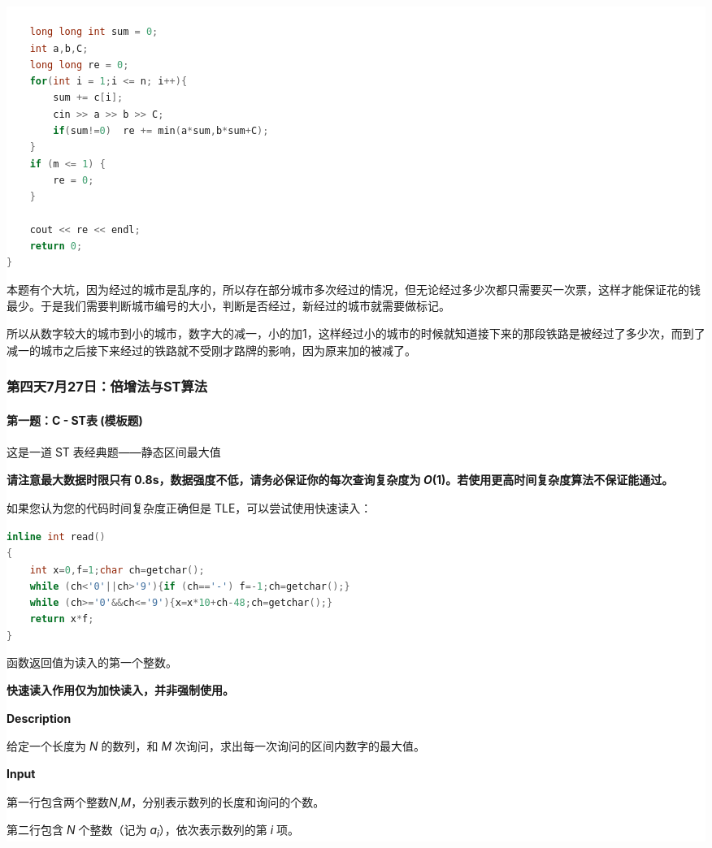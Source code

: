 ```cpp

    long long int sum = 0;
    int a,b,C;
    long long re = 0;
    for(int i = 1;i <= n; i++){
        sum += c[i];
        cin >> a >> b >> C;
        if(sum!=0)  re += min(a*sum,b*sum+C);
    }
    if (m <= 1) {
        re = 0;
    }

    cout << re << endl;
    return 0;
}
```

本题有个大坑，因为经过的城市是乱序的，所以存在部分城市多次经过的情况，但无论经过多少次都只需要买一次票，这样才能保证花的钱最少。于是我们需要判断城市编号的大小，判断是否经过，新经过的城市就需要做标记。

所以从数字较大的城市到小的城市，数字大的减一，小的加1，这样经过小的城市的时候就知道接下来的那段铁路是被经过了多少次，而到了减一的城市之后接下来经过的铁路就不受刚才路牌的影响，因为原来加的被减了。

### **第四天7月27日：倍增法与ST算法**

#### **第一题：C - ST表 (模板题)**

这是一道 ST 表经典题——静态区间最大值

**请注意最大数据时限只有 0.8s，数据强度不低，请务必保证你的每次查询复杂度为 $O(1)$。若使用更高时间复杂度算法不保证能通过。**

如果您认为您的代码时间复杂度正确但是 TLE，可以尝试使用快速读入：

```cpp
inline int read()
{
    int x=0,f=1;char ch=getchar();
    while (ch<'0'||ch>'9'){if (ch=='-') f=-1;ch=getchar();}
    while (ch>='0'&&ch<='9'){x=x*10+ch-48;ch=getchar();}
    return x*f;
}
```

函数返回值为读入的第一个整数。

**快速读入作用仅为加快读入，并非强制使用。**

**Description**

给定一个长度为 $N$ 的数列，和 $M$ 次询问，求出每一次询问的区间内数字的最大值。

**Input**

第一行包含两个整数$N$,$M$，分别表示数列的长度和询问的个数。

第二行包含 $N$ 个整数（记为 $a_i$），依次表示数列的第 $i$ 项。
